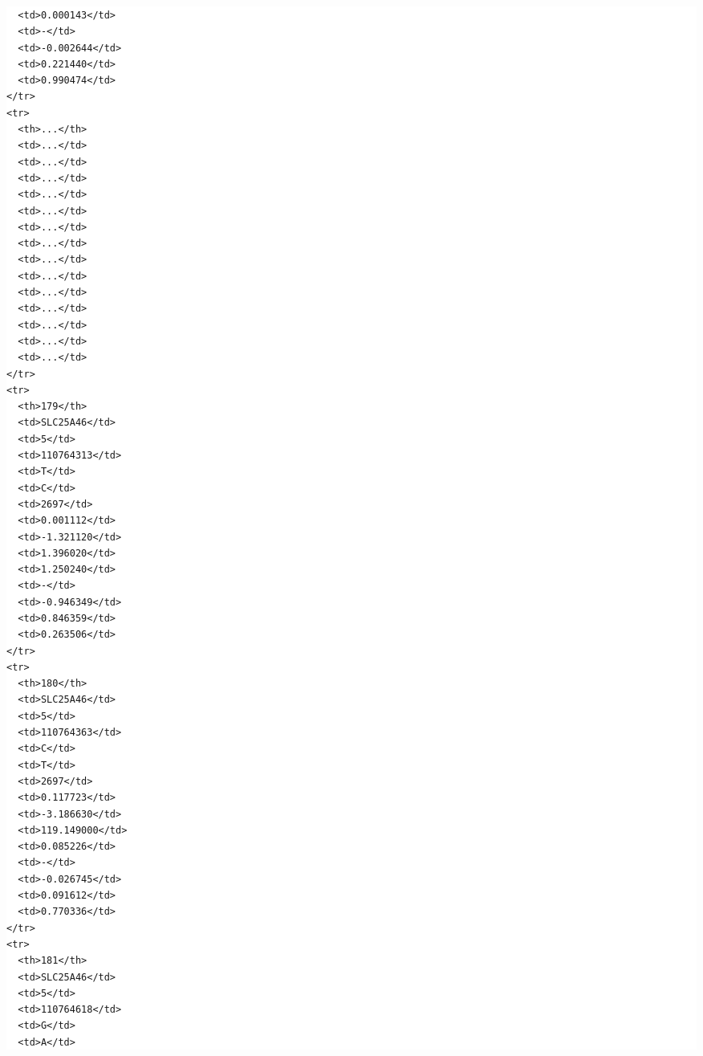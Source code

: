       <td>0.000143</td>
      <td>-</td>
      <td>-0.002644</td>
      <td>0.221440</td>
      <td>0.990474</td>
    </tr>
    <tr>
      <th>...</th>
      <td>...</td>
      <td>...</td>
      <td>...</td>
      <td>...</td>
      <td>...</td>
      <td>...</td>
      <td>...</td>
      <td>...</td>
      <td>...</td>
      <td>...</td>
      <td>...</td>
      <td>...</td>
      <td>...</td>
      <td>...</td>
    </tr>
    <tr>
      <th>179</th>
      <td>SLC25A46</td>
      <td>5</td>
      <td>110764313</td>
      <td>T</td>
      <td>C</td>
      <td>2697</td>
      <td>0.001112</td>
      <td>-1.321120</td>
      <td>1.396020</td>
      <td>1.250240</td>
      <td>-</td>
      <td>-0.946349</td>
      <td>0.846359</td>
      <td>0.263506</td>
    </tr>
    <tr>
      <th>180</th>
      <td>SLC25A46</td>
      <td>5</td>
      <td>110764363</td>
      <td>C</td>
      <td>T</td>
      <td>2697</td>
      <td>0.117723</td>
      <td>-3.186630</td>
      <td>119.149000</td>
      <td>0.085226</td>
      <td>-</td>
      <td>-0.026745</td>
      <td>0.091612</td>
      <td>0.770336</td>
    </tr>
    <tr>
      <th>181</th>
      <td>SLC25A46</td>
      <td>5</td>
      <td>110764618</td>
      <td>G</td>
      <td>A</td>